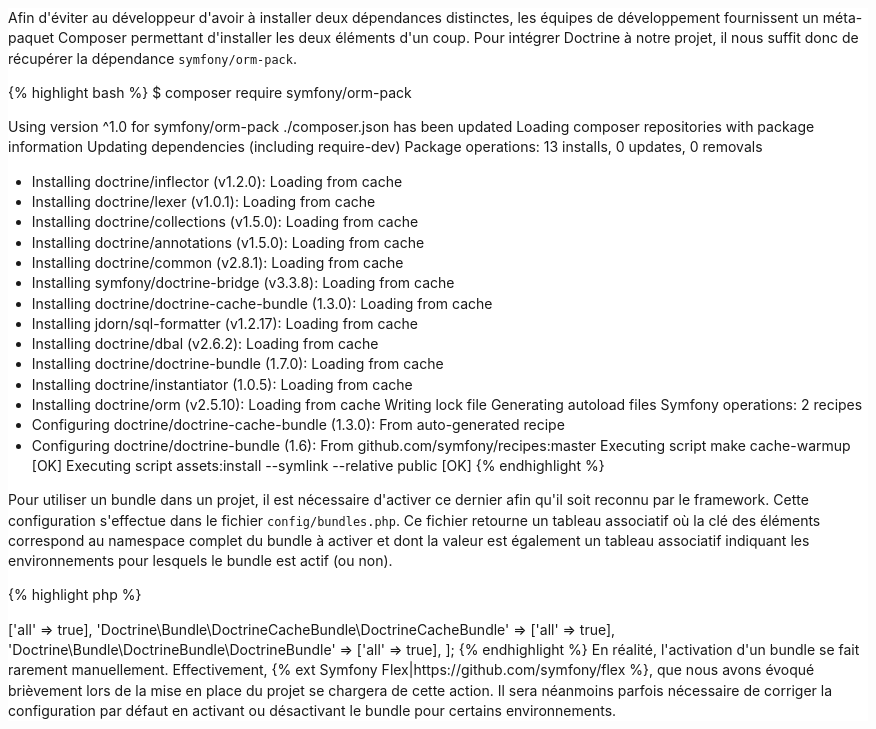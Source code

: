 Afin d'éviter au développeur d'avoir à installer deux dépendances distinctes,
les équipes de développement fournissent un méta-paquet Composer permettant
d'installer les deux éléments d'un coup. Pour intégrer Doctrine à notre projet,
il nous suffit donc de récupérer la dépendance `symfony/orm-pack`.

{% highlight bash %}
$ composer require symfony/orm-pack

Using version ^1.0 for symfony/orm-pack
./composer.json has been updated
Loading composer repositories with package information
Updating dependencies (including require-dev)
Package operations: 13 installs, 0 updates, 0 removals
  - Installing doctrine/inflector (v1.2.0): Loading from cache
  - Installing doctrine/lexer (v1.0.1): Loading from cache
  - Installing doctrine/collections (v1.5.0): Loading from cache
  - Installing doctrine/annotations (v1.5.0): Loading from cache
  - Installing doctrine/common (v2.8.1): Loading from cache
  - Installing symfony/doctrine-bridge (v3.3.8): Loading from cache
  - Installing doctrine/doctrine-cache-bundle (1.3.0): Loading from cache
  - Installing jdorn/sql-formatter (v1.2.17): Loading from cache
  - Installing doctrine/dbal (v2.6.2): Loading from cache
  - Installing doctrine/doctrine-bundle (1.7.0): Loading from cache
  - Installing doctrine/instantiator (1.0.5): Loading from cache
  - Installing doctrine/orm (v2.5.10): Loading from cache
Writing lock file
Generating autoload files
Symfony operations: 2 recipes
  - Configuring doctrine/doctrine-cache-bundle (1.3.0): From auto-generated recipe
  - Configuring doctrine/doctrine-bundle (1.6): From github.com/symfony/recipes:master
Executing script make cache-warmup [OK]
Executing script assets:install --symlink --relative public [OK]
{% endhighlight %}

Pour utiliser un bundle dans un projet, il est nécessaire d'activer ce dernier
afin qu'il soit reconnu par le framework. Cette configuration s'effectue dans le
fichier `config/bundles.php`. Ce fichier retourne un tableau associatif où la clé
des éléments correspond au namespace complet du bundle à activer et dont la
valeur est également un tableau associatif indiquant les environnements pour
lesquels le bundle est actif (ou non).

{% highlight php %}
<?php // config/bundles.php

return [
    'Symfony\Bundle\FrameworkBundle\FrameworkBundle' => ['all' => true],
    'Doctrine\Bundle\DoctrineCacheBundle\DoctrineCacheBundle' => ['all' => true],
    'Doctrine\Bundle\DoctrineBundle\DoctrineBundle' => ['all' => true],
];
{% endhighlight %}

En réalité, l'activation d'un bundle se fait rarement manuellement. Effectivement,
{% ext Symfony Flex|https://github.com/symfony/flex %}, que nous avons évoqué
brièvement lors de la mise en place du projet se chargera de cette action. Il
sera néanmoins parfois nécessaire de corriger la configuration par défaut en
activant ou désactivant le bundle pour certains environnements.
